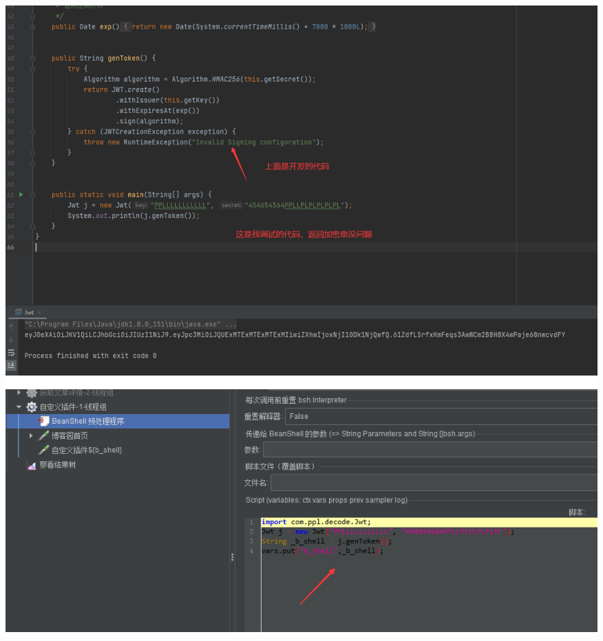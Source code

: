  ![img](image/1815594-20210710114452882-2026123005-20220921103929848.png)

 ![img](image/1815594-20210710122125564-389065069-20220921103935479.png)
